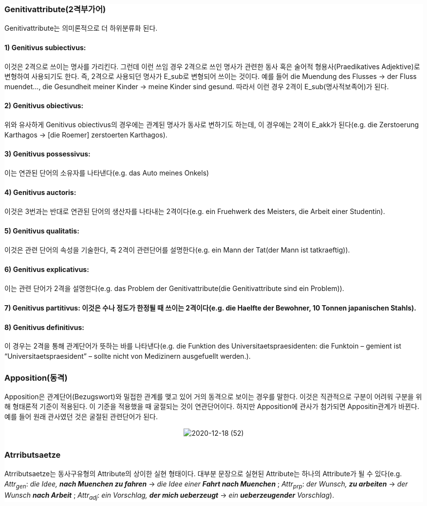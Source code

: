 ### Genitivattribute(2격부가어)
Genitivattribute는 의미론적으로 더 하위분류화 된다.



#### 1\) Genitivus subiectivus: 
이것은 2격으로 쓰이는 명사를 가리킨다. 그런데 이런 쓰임 경우 2격으로 쓰인 명사가 관련한 동사 혹은 술어적 형용사(Praedikatives Adjektive)로 변형하여 사용되기도 한다. 즉, 2격으로 사용되던 명사가 E_sub로 변형되어 쓰이는 것이다. 예를 들어 die Muendung des Flusses -> der Fluss muendet…, die Gesundheit meiner Kinder -> meine Kinder sind gesund. 따라서 이런 경우 2격이 E_sub(명사적보족어)가 된다.



#### 2\) Genitivus obiectivus: 
위와 유사하게 Genitivus obiectivus의 경우에는 관계된 명사가 동사로 변하기도 하는데, 이 경우에는 2격이 E_akk가 된다(e.g. die Zerstoerung Karthagos -> [die Roemer] zerstoerten Karthagos).



#### 3\) Genitivus possessivus: 
이는 연관된 단어의 소유자를 나타낸다(e.g. das Auto meines Onkels)



#### 4\) Genitivus auctoris: 
이것은 3번과는 반대로 연관된 단어의 생산자를 나타내는 2격이다(e.g. ein Fruehwerk des Meisters, die Arbeit einer Studentin).



#### 5\) Genitivus qualitatis: 
이것은 관련 단어의 속성을 기술한다, 즉 2격이 관련단어를 설명한다(e.g. ein Mann der Tat(der Mann ist tatkraeftig)).



#### 6\) Genitivus explicativus: 
이는 관련 단어가 2격을 설명한다(e.g. das Problem der Genitivattribute(die Genitivattribute sind ein Problem)).



#### 7\) Genitivus partitivus: 이것은 수나 정도가 한정될 때 쓰이는 2격이다(e.g. die Haelfte der Bewohner, 10 Tonnen japanischen Stahls).



#### 8\) Genitivus definitivus: 
이 경우는 2격을 통해 관계단어가 뜻하는 바를 나타낸다(e.g. die Funktion des Universitaetspraesidenten: die Funktoin – gemient ist “Universitaetspraesident” – sollte nicht von Medizinern ausgefuellt werden.).



### Apposition(동격)
Apposition은 관계단어(Bezugswort)와 밀접한 관계를 맺고 있어 거의 동격으로 보이는 경우를 말한다. 이것은 직관적으로 구분이 어려워 구분을 위해 형태론적 기준이 적용된다. 이 기준을 적용했을 때 굴절되는 것이 연관단어이다. 하지만 Apposition에 관사가 첨가되면 Appositin관계가 바뀐다. 예를 들어 원래 관사였던 것은 굴절된 관련단어가 된다.
<center><img width="400" alt="2020-12-18 (52)" src="https://user-images.githubusercontent.com/53667002/102570293-62fb4b80-412a-11eb-923f-3e74550317a7.png"></center>

### Atrributsaetze
Atrributsaetze는 동사구유형의 Attribute의 상이한 실현 형태이다. 대부분 문장으로 실현된 Attribute는 하나의 Attribute가 될 수 있다(e.g. $Attr_{gen}$: *die Idee, **nach Muenchen zu fahren*** -> *die Idee einer **Fahrt nach Muenchen*** ; $Attr_{prp}$: *der Wunsch, **zu arbeiten*** -> *der Wunsch **nach Arbeit*** ; $Attr_{adj}$: *ein Vorschlag, **der mich ueberzeugt*** -> *ein **ueberzeugender** Vorschlag*).
